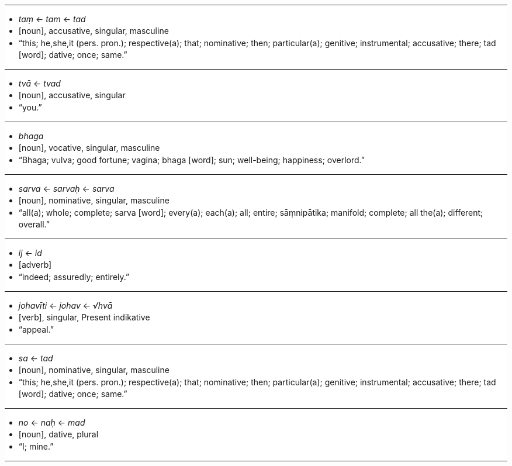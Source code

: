 _________

- *taṃ* ← *tam* ← *tad*
- \[noun\], accusative, singular, masculine
- “this; he,she,it (pers. pron.); respective(a); that; nominative;
    then; particular(a); genitive; instrumental; accusative; there; tad
    \[word\]; dative; once; same.”

_________

- *tvā* ← *tvad*
- \[noun\], accusative, singular
- “you.”

_________

- *bhaga*
- \[noun\], vocative, singular, masculine
- “Bhaga; vulva; good fortune; vagina; bhaga \[word\]; sun;
    well-being; happiness; overlord.”

_________

- *sarva* ← *sarvaḥ* ← *sarva*
- \[noun\], nominative, singular, masculine
- “all(a); whole; complete; sarva \[word\]; every(a); each(a); all;
    entire; sāṃnipātika; manifold; complete; all the(a); different;
    overall.”

_________

- *ij* ← *id*
- \[adverb\]
- “indeed; assuredly; entirely.”

_________

- *johavīti* ← *johav* ← *√hvā*
- \[verb\], singular, Present indikative
- “appeal.”

_________

- *sa* ← *tad*
- \[noun\], nominative, singular, masculine
- “this; he,she,it (pers. pron.); respective(a); that; nominative;
    then; particular(a); genitive; instrumental; accusative; there; tad
    \[word\]; dative; once; same.”

_________

- *no* ← *naḥ* ← *mad*
- \[noun\], dative, plural
- “I; mine.”

_________
